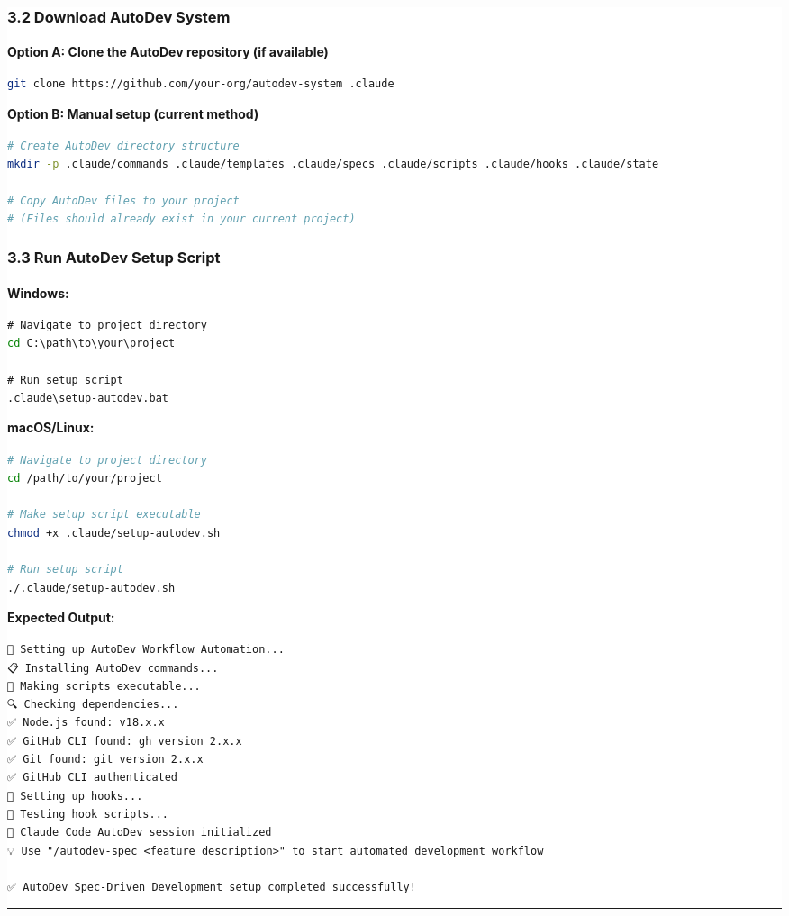 ### **3.2 Download AutoDev System**

**Option A: Clone the AutoDev repository (if available)**
```bash
git clone https://github.com/your-org/autodev-system .claude
```

**Option B: Manual setup (current method)**
```bash
# Create AutoDev directory structure
mkdir -p .claude/commands .claude/templates .claude/specs .claude/scripts .claude/hooks .claude/state

# Copy AutoDev files to your project
# (Files should already exist in your current project)
```

### **3.3 Run AutoDev Setup Script**

**Windows:**
```cmd
# Navigate to project directory
cd C:\path\to\your\project

# Run setup script
.claude\setup-autodev.bat
```

**macOS/Linux:**
```bash
# Navigate to project directory  
cd /path/to/your/project

# Make setup script executable
chmod +x .claude/setup-autodev.sh

# Run setup script
./.claude/setup-autodev.sh
```

**Expected Output:**
```
🚀 Setting up AutoDev Workflow Automation...
📋 Installing AutoDev commands...
🔧 Making scripts executable...
🔍 Checking dependencies...
✅ Node.js found: v18.x.x
✅ GitHub CLI found: gh version 2.x.x
✅ Git found: git version 2.x.x
✅ GitHub CLI authenticated
🔗 Setting up hooks...
🧪 Testing hook scripts...
🚀 Claude Code AutoDev session initialized
💡 Use "/autodev-spec <feature_description>" to start automated development workflow

✅ AutoDev Spec-Driven Development setup completed successfully!
```

---